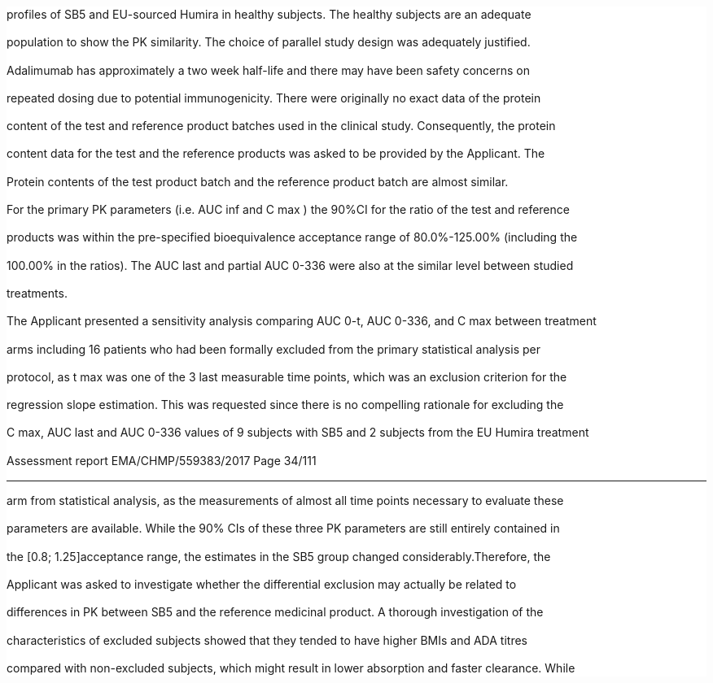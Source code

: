 profiles of SB5 and EU-sourced Humira in healthy subjects. The healthy subjects are an adequate

population to show the PK similarity. The choice of parallel study design was adequately justified.

Adalimumab has approximately a two week half-life and there may have been safety concerns on

repeated dosing due to potential immunogenicity. There were originally no exact data of the protein

content of the test and reference product batches used in the clinical study. Consequently, the protein

content data for the test and the reference products was asked to be provided by the Applicant. The

Protein contents of the test product batch and the reference product batch are almost similar.

For the primary PK parameters (i.e. AUC inf and C max ) the 90%CI for the ratio of the test and reference

products was within the pre-specified bioequivalence acceptance range of 80.0%-125.00% (including the

100.00% in the ratios). The AUC last and partial AUC 0-336 were also at the similar level between studied

treatments.

The Applicant presented a sensitivity analysis comparing AUC 0-t, AUC 0-336, and C max between treatment

arms including 16 patients who had been formally excluded from the primary statistical analysis per

protocol, as t max was one of the 3 last measurable time points, which was an exclusion criterion for the

regression slope estimation. This was requested since there is no compelling rationale for excluding the

C max, AUC last and AUC 0-336 values of 9 subjects with SB5 and 2 subjects from the EU Humira treatment

Assessment report
EMA/CHMP/559383/2017 Page 34/111


-----

arm from statistical analysis, as the measurements of almost all time points necessary to evaluate these

parameters are available. While the 90% CIs of these three PK parameters are still entirely contained in

the [0.8; 1.25]acceptance range, the estimates in the SB5 group changed considerably.Therefore, the

Applicant was asked to investigate whether the differential exclusion may actually be related to

differences in PK between SB5 and the reference medicinal product. A thorough investigation of the

characteristics of excluded subjects showed that they tended to have higher BMIs and ADA titres

compared with non-excluded subjects, which might result in lower absorption and faster clearance. While
